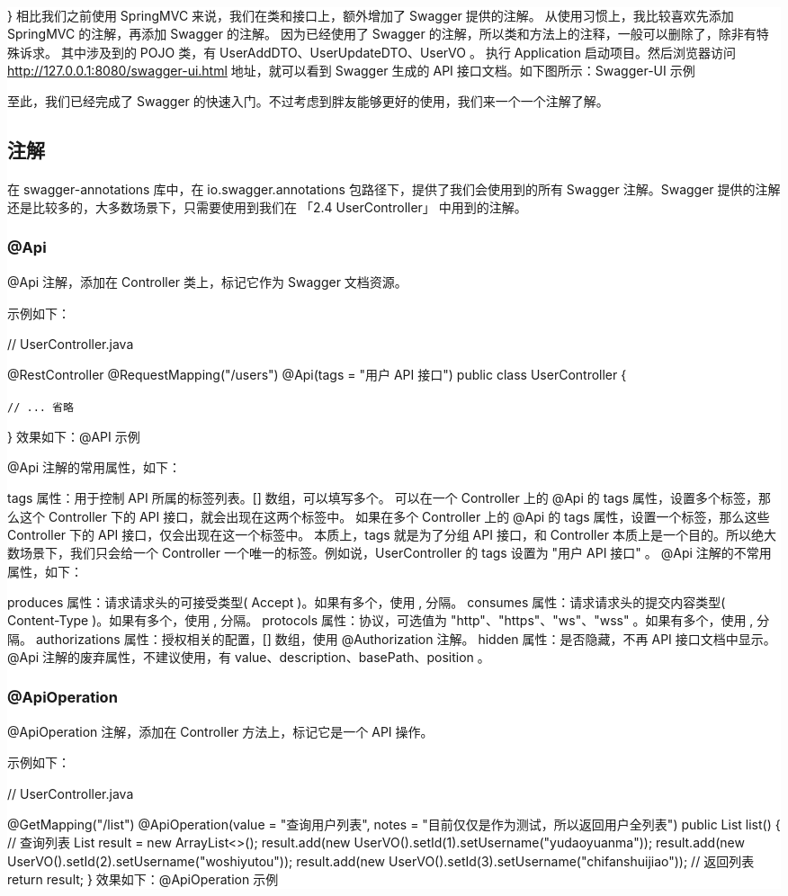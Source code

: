 }
相比我们之前使用 SpringMVC 来说，我们在类和接口上，额外增加了 Swagger 提供的注解。
从使用习惯上，我比较喜欢先添加 SpringMVC 的注解，再添加 Swagger 的注解。
因为已经使用了 Swagger 的注解，所以类和方法上的注释，一般可以删除了，除非有特殊诉求。
其中涉及到的 POJO 类，有 UserAddDTO、UserUpdateDTO、UserVO 。
执行 Application 启动项目。然后浏览器访问 http://127.0.0.1:8080/swagger-ui.html 地址，就可以看到 Swagger 生成的 API 接口文档。如下图所示：Swagger-UI 示例

至此，我们已经完成了 Swagger 的快速入门。不过考虑到胖友能够更好的使用，我们来一个一个注解了解。

## 注解
在 swagger-annotations 库中，在 io.swagger.annotations 包路径下，提供了我们会使用到的所有 Swagger 注解。Swagger 提供的注解还是比较多的，大多数场景下，只需要使用到我们在 「2.4 UserController」 中用到的注解。
### @Api
@Api 注解，添加在 Controller 类上，标记它作为 Swagger 文档资源。

示例如下：

// UserController.java

@RestController
@RequestMapping("/users")
@Api(tags = "用户 API 接口")
public class UserController {

    // ... 省略
}
效果如下：@API 示例

@Api 注解的常用属性，如下：

tags 属性：用于控制 API 所属的标签列表。[] 数组，可以填写多个。
可以在一个 Controller 上的 @Api 的 tags 属性，设置多个标签，那么这个 Controller 下的 API 接口，就会出现在这两个标签中。
如果在多个 Controller 上的 @Api 的 tags 属性，设置一个标签，那么这些 Controller 下的 API 接口，仅会出现在这一个标签中。
本质上，tags 就是为了分组 API 接口，和 Controller 本质上是一个目的。所以绝大数场景下，我们只会给一个 Controller 一个唯一的标签。例如说，UserController 的 tags 设置为 "用户 API 接口" 。
@Api 注解的不常用属性，如下：

produces 属性：请求请求头的可接受类型( Accept )。如果有多个，使用 , 分隔。
consumes 属性：请求请求头的提交内容类型( Content-Type )。如果有多个，使用 , 分隔。
protocols 属性：协议，可选值为 "http"、"https"、"ws"、"wss" 。如果有多个，使用 , 分隔。
authorizations 属性：授权相关的配置，[] 数组，使用 @Authorization 注解。
hidden 属性：是否隐藏，不再 API 接口文档中显示。
@Api 注解的废弃属性，不建议使用，有 value、description、basePath、position 。
### @ApiOperation
@ApiOperation 注解，添加在 Controller 方法上，标记它是一个 API 操作。

示例如下：

// UserController.java

@GetMapping("/list")
@ApiOperation(value = "查询用户列表", notes = "目前仅仅是作为测试，所以返回用户全列表")
public List<UserVO> list() {
    // 查询列表
    List<UserVO> result = new ArrayList<>();
    result.add(new UserVO().setId(1).setUsername("yudaoyuanma"));
    result.add(new UserVO().setId(2).setUsername("woshiyutou"));
    result.add(new UserVO().setId(3).setUsername("chifanshuijiao"));
    // 返回列表
    return result;
}
效果如下：@ApiOperation 示例
